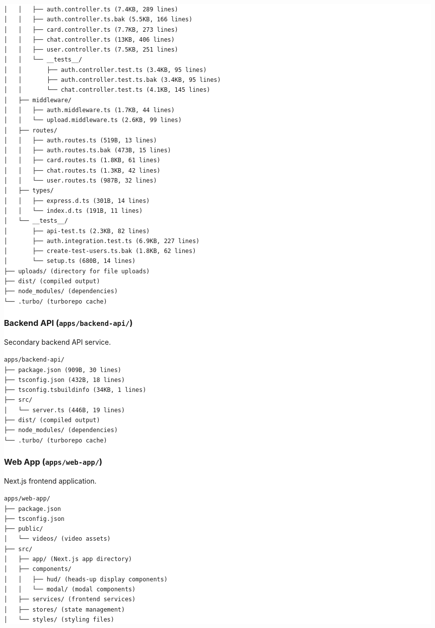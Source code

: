 ```
│   │   ├── auth.controller.ts (7.4KB, 289 lines)
│   │   ├── auth.controller.ts.bak (5.5KB, 166 lines)
│   │   ├── card.controller.ts (7.7KB, 273 lines)
│   │   ├── chat.controller.ts (13KB, 406 lines)
│   │   ├── user.controller.ts (7.5KB, 251 lines)
│   │   └── __tests__/
│   │       ├── auth.controller.test.ts (3.4KB, 95 lines)
│   │       ├── auth.controller.test.ts.bak (3.4KB, 95 lines)
│   │       └── chat.controller.test.ts (4.1KB, 145 lines)
│   ├── middleware/
│   │   ├── auth.middleware.ts (1.7KB, 44 lines)
│   │   └── upload.middleware.ts (2.6KB, 99 lines)
│   ├── routes/
│   │   ├── auth.routes.ts (519B, 13 lines)
│   │   ├── auth.routes.ts.bak (473B, 15 lines)
│   │   ├── card.routes.ts (1.8KB, 61 lines)
│   │   ├── chat.routes.ts (1.3KB, 42 lines)
│   │   └── user.routes.ts (987B, 32 lines)
│   ├── types/
│   │   ├── express.d.ts (301B, 14 lines)
│   │   └── index.d.ts (191B, 11 lines)
│   └── __tests__/
│       ├── api-test.ts (2.3KB, 82 lines)
│       ├── auth.integration.test.ts (6.9KB, 227 lines)
│       ├── create-test-users.ts.bak (1.8KB, 62 lines)
│       └── setup.ts (680B, 14 lines)
├── uploads/ (directory for file uploads)
├── dist/ (compiled output)
├── node_modules/ (dependencies)
└── .turbo/ (turborepo cache)
```

### Backend API (`apps/backend-api/`)
Secondary backend API service.

```
apps/backend-api/
├── package.json (909B, 30 lines)
├── tsconfig.json (432B, 18 lines)
├── tsconfig.tsbuildinfo (34KB, 1 lines)
├── src/
│   └── server.ts (446B, 19 lines)
├── dist/ (compiled output)
├── node_modules/ (dependencies)
└── .turbo/ (turborepo cache)
```

### Web App (`apps/web-app/`)
Next.js frontend application.

```
apps/web-app/
├── package.json
├── tsconfig.json
├── public/
│   └── videos/ (video assets)
├── src/
│   ├── app/ (Next.js app directory)
│   ├── components/
│   │   ├── hud/ (heads-up display components)
│   │   └── modal/ (modal components)
│   ├── services/ (frontend services)
│   ├── stores/ (state management)
│   └── styles/ (styling files)
```